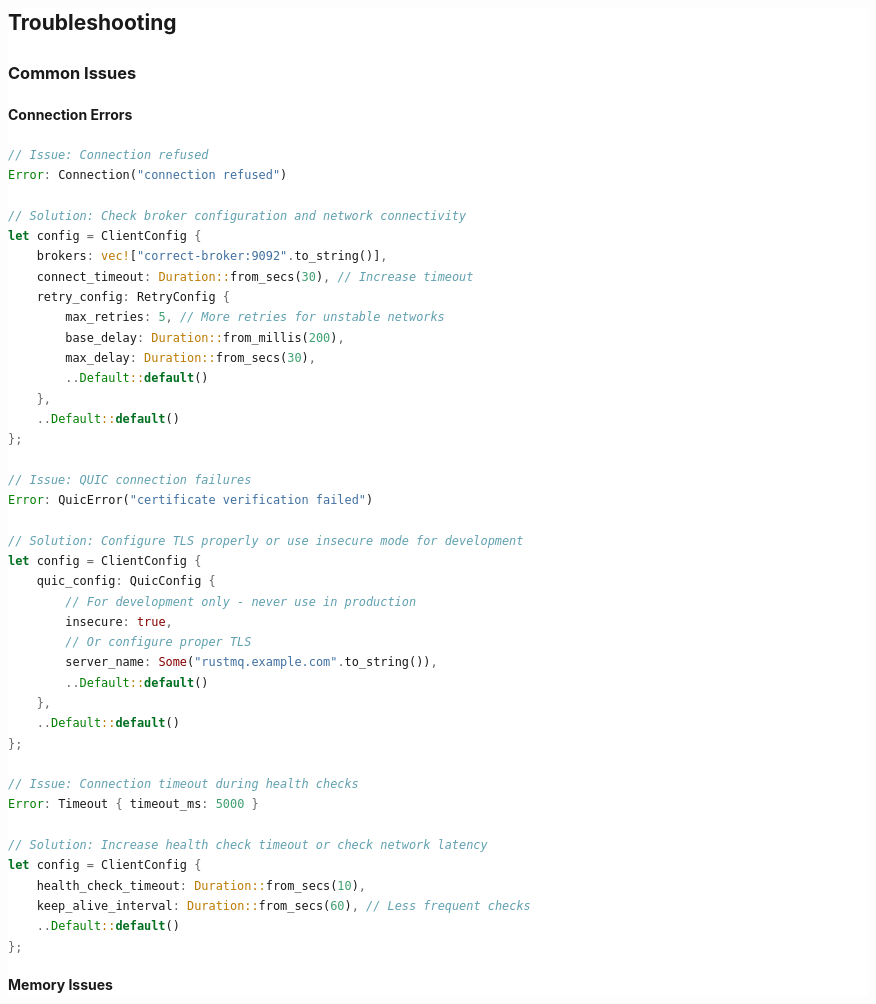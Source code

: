 ## Troubleshooting

### Common Issues

#### Connection Errors

```rust
// Issue: Connection refused
Error: Connection("connection refused")

// Solution: Check broker configuration and network connectivity
let config = ClientConfig {
    brokers: vec!["correct-broker:9092".to_string()],
    connect_timeout: Duration::from_secs(30), // Increase timeout
    retry_config: RetryConfig {
        max_retries: 5, // More retries for unstable networks
        base_delay: Duration::from_millis(200),
        max_delay: Duration::from_secs(30),
        ..Default::default()
    },
    ..Default::default()
};

// Issue: QUIC connection failures
Error: QuicError("certificate verification failed")

// Solution: Configure TLS properly or use insecure mode for development
let config = ClientConfig {
    quic_config: QuicConfig {
        // For development only - never use in production
        insecure: true,
        // Or configure proper TLS
        server_name: Some("rustmq.example.com".to_string()),
        ..Default::default()
    },
    ..Default::default()
};

// Issue: Connection timeout during health checks
Error: Timeout { timeout_ms: 5000 }

// Solution: Increase health check timeout or check network latency
let config = ClientConfig {
    health_check_timeout: Duration::from_secs(10),
    keep_alive_interval: Duration::from_secs(60), // Less frequent checks
    ..Default::default()
};
```

#### Memory Issues
